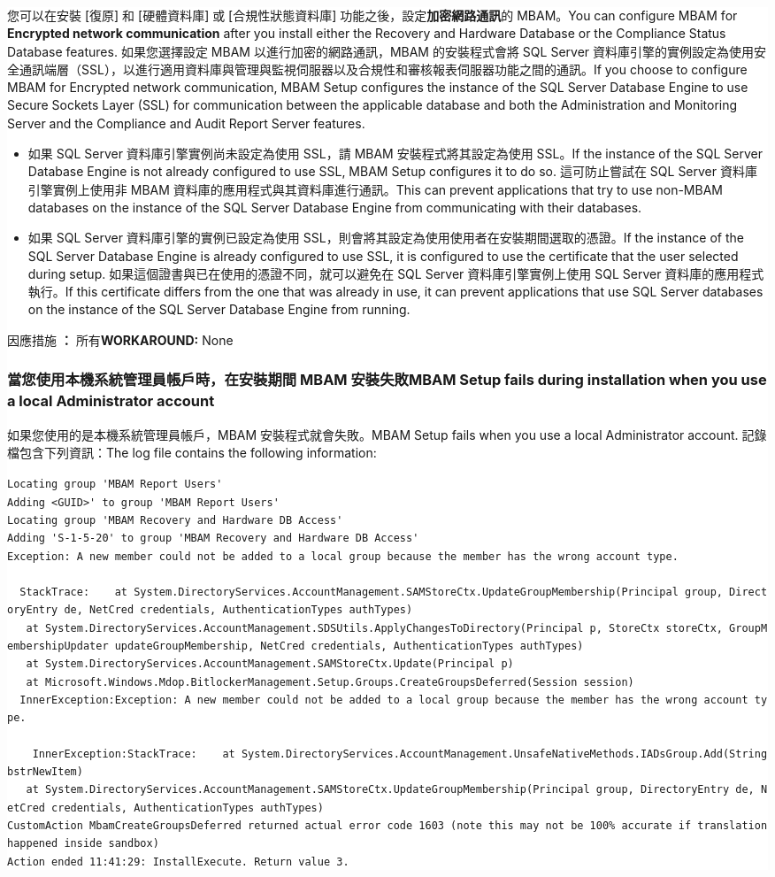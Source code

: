 <span data-ttu-id="60c57-122">您可以在安裝 [復原] 和 [硬體資料庫] 或 [合規性狀態資料庫] 功能之後，設定**加密網路通訊**的 MBAM。</span><span class="sxs-lookup"><span data-stu-id="60c57-122">You can configure MBAM for **Encrypted network communication** after you install either the Recovery and Hardware Database or the Compliance Status Database features.</span></span> <span data-ttu-id="60c57-123">如果您選擇設定 MBAM 以進行加密的網路通訊，MBAM 的安裝程式會將 SQL Server 資料庫引擎的實例設定為使用安全通訊端層（SSL），以進行適用資料庫與管理與監視伺服器以及合規性和審核報表伺服器功能之間的通訊。</span><span class="sxs-lookup"><span data-stu-id="60c57-123">If you choose to configure MBAM for Encrypted network communication, MBAM Setup configures the instance of the SQL Server Database Engine to use Secure Sockets Layer (SSL) for communication between the applicable database and both the Administration and Monitoring Server and the Compliance and Audit Report Server features.</span></span>

-   <span data-ttu-id="60c57-124">如果 SQL Server 資料庫引擎實例尚未設定為使用 SSL，請 MBAM 安裝程式將其設定為使用 SSL。</span><span class="sxs-lookup"><span data-stu-id="60c57-124">If the instance of the SQL Server Database Engine is not already configured to use SSL, MBAM Setup configures it to do so.</span></span> <span data-ttu-id="60c57-125">這可防止嘗試在 SQL Server 資料庫引擎實例上使用非 MBAM 資料庫的應用程式與其資料庫進行通訊。</span><span class="sxs-lookup"><span data-stu-id="60c57-125">This can prevent applications that try to use non-MBAM databases on the instance of the SQL Server Database Engine from communicating with their databases.</span></span>

-   <span data-ttu-id="60c57-126">如果 SQL Server 資料庫引擎的實例已設定為使用 SSL，則會將其設定為使用使用者在安裝期間選取的憑證。</span><span class="sxs-lookup"><span data-stu-id="60c57-126">If the instance of the SQL Server Database Engine is already configured to use SSL, it is configured to use the certificate that the user selected during setup.</span></span> <span data-ttu-id="60c57-127">如果這個證書與已在使用的憑證不同，就可以避免在 SQL Server 資料庫引擎實例上使用 SQL Server 資料庫的應用程式執行。</span><span class="sxs-lookup"><span data-stu-id="60c57-127">If this certificate differs from the one that was already in use, it can prevent applications that use SQL Server databases on the instance of the SQL Server Database Engine from running.</span></span>

<span data-ttu-id="60c57-128">因應措施 **：** 所有</span><span class="sxs-lookup"><span data-stu-id="60c57-128">**WORKAROUND:** None</span></span>

### <span data-ttu-id="60c57-129">當您使用本機系統管理員帳戶時，在安裝期間 MBAM 安裝失敗</span><span class="sxs-lookup"><span data-stu-id="60c57-129">MBAM Setup fails during installation when you use a local Administrator account</span></span>

<span data-ttu-id="60c57-130">如果您使用的是本機系統管理員帳戶，MBAM 安裝程式就會失敗。</span><span class="sxs-lookup"><span data-stu-id="60c57-130">MBAM Setup fails when you use a local Administrator account.</span></span> <span data-ttu-id="60c57-131">記錄檔包含下列資訊：</span><span class="sxs-lookup"><span data-stu-id="60c57-131">The log file contains the following information:</span></span>

``` syntax
Locating group 'MBAM Report Users'
Adding <GUID>' to group 'MBAM Report Users'
Locating group 'MBAM Recovery and Hardware DB Access'
Adding 'S-1-5-20' to group 'MBAM Recovery and Hardware DB Access'
Exception: A new member could not be added to a local group because the member has the wrong account type.
 
  StackTrace:    at System.DirectoryServices.AccountManagement.SAMStoreCtx.UpdateGroupMembership(Principal group, DirectoryEntry de, NetCred credentials, AuthenticationTypes authTypes)
   at System.DirectoryServices.AccountManagement.SDSUtils.ApplyChangesToDirectory(Principal p, StoreCtx storeCtx, GroupMembershipUpdater updateGroupMembership, NetCred credentials, AuthenticationTypes authTypes)
   at System.DirectoryServices.AccountManagement.SAMStoreCtx.Update(Principal p)
   at Microsoft.Windows.Mdop.BitlockerManagement.Setup.Groups.CreateGroupsDeferred(Session session)
  InnerException:Exception: A new member could not be added to a local group because the member has the wrong account type.
 
    InnerException:StackTrace:    at System.DirectoryServices.AccountManagement.UnsafeNativeMethods.IADsGroup.Add(String bstrNewItem)
   at System.DirectoryServices.AccountManagement.SAMStoreCtx.UpdateGroupMembership(Principal group, DirectoryEntry de, NetCred credentials, AuthenticationTypes authTypes)
CustomAction MbamCreateGroupsDeferred returned actual error code 1603 (note this may not be 100% accurate if translation happened inside sandbox)
Action ended 11:41:29: InstallExecute. Return value 3.
```

